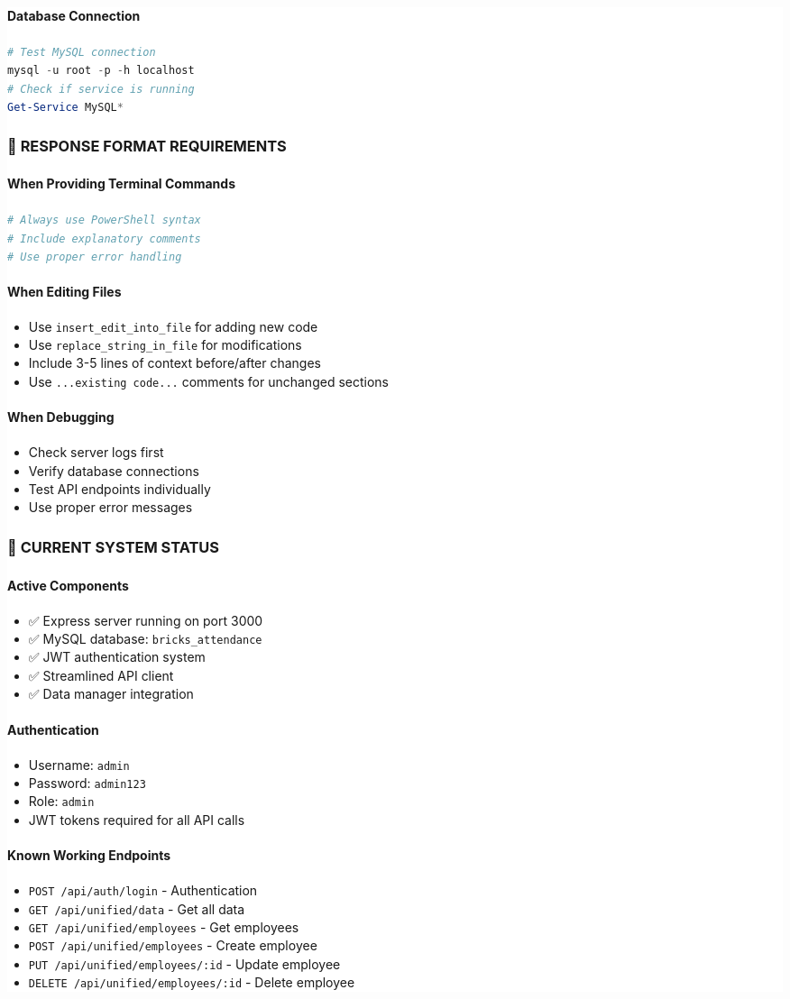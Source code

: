 #### Database Connection
```powershell
# Test MySQL connection
mysql -u root -p -h localhost
# Check if service is running
Get-Service MySQL*
```

### 📝 **RESPONSE FORMAT REQUIREMENTS**

#### When Providing Terminal Commands
```powershell
# Always use PowerShell syntax
# Include explanatory comments
# Use proper error handling
```

#### When Editing Files
- Use `insert_edit_into_file` for adding new code
- Use `replace_string_in_file` for modifications
- Include 3-5 lines of context before/after changes
- Use `...existing code...` comments for unchanged sections

#### When Debugging
- Check server logs first
- Verify database connections
- Test API endpoints individually
- Use proper error messages

### 🎯 **CURRENT SYSTEM STATUS**

#### Active Components
- ✅ Express server running on port 3000
- ✅ MySQL database: `bricks_attendance`
- ✅ JWT authentication system
- ✅ Streamlined API client
- ✅ Data manager integration

#### Authentication
- Username: `admin`
- Password: `admin123`
- Role: `admin`
- JWT tokens required for all API calls

#### Known Working Endpoints
- `POST /api/auth/login` - Authentication
- `GET /api/unified/data` - Get all data
- `GET /api/unified/employees` - Get employees
- `POST /api/unified/employees` - Create employee
- `PUT /api/unified/employees/:id` - Update employee
- `DELETE /api/unified/employees/:id` - Delete employee
